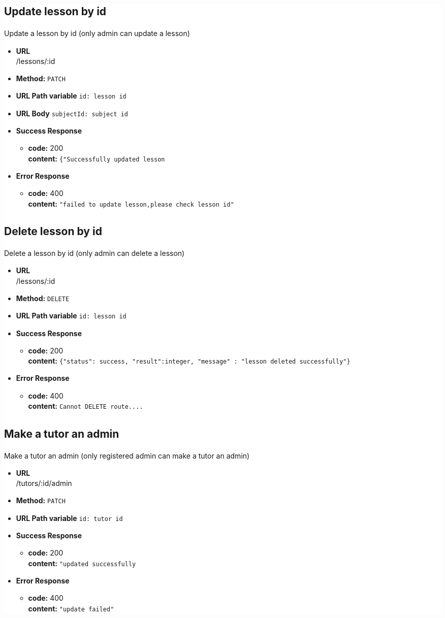 
**Update lesson by id**
----
Update a lesson by id (only admin can update a lesson)

* **URL** <br />
    /lessons/:id
* **Method:**
    `PATCH`

* **URL Path variable**
    `id: lesson id`
* **URL Body**
    `subjectId: subject id`
* **Success Response**
    * **code:** 200 <br />
      **content:** `{"Successfully updated lesson`
* **Error Response**
    * **code:** 400 <br />
      **content:** `"failed to update lesson,please check lesson id"`


**Delete lesson by id**
----
Delete a lesson by id (only admin can delete a lesson)
* **URL** <br />
    /lessons/:id
* **Method:**
    `DELETE`

* **URL Path variable**
    `id: lesson id`
* **Success Response**
    * **code:** 200 <br />
      **content:** `{"status": success, "result":integer, "message" : "lesson deleted successfully"}`
* **Error Response**
    * **code:** 400 <br />
      **content:** `Cannot DELETE route....`


**Make a tutor an admin**
----
Make a tutor an admin (only registered admin can make a tutor an admin)
* **URL** <br />
    /tutors/:id/admin
* **Method:**
    `PATCH`

* **URL Path variable**
    `id: tutor id`
* **Success Response**
    * **code:** 200 <br />
      **content:** `"updated successfully`
* **Error Response**
    * **code:** 400 <br />
      **content:** `"update failed"`
